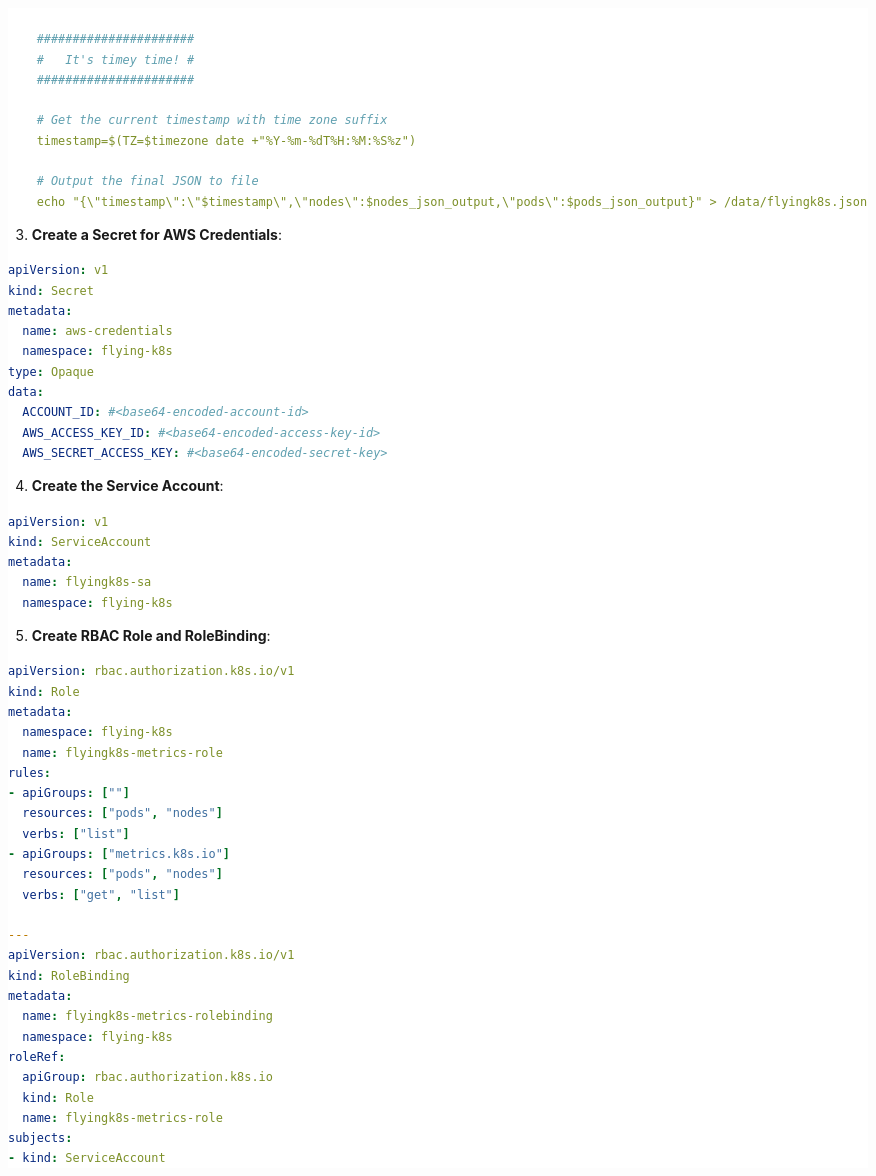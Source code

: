 ```yaml

    ######################
    #   It's timey time! #
    ######################

    # Get the current timestamp with time zone suffix
    timestamp=$(TZ=$timezone date +"%Y-%m-%dT%H:%M:%S%z")

    # Output the final JSON to file
    echo "{\"timestamp\":\"$timestamp\",\"nodes\":$nodes_json_output,\"pods\":$pods_json_output}" > /data/flyingk8s.json

```

3. **Create a Secret for AWS Credentials**:

```yaml
apiVersion: v1
kind: Secret
metadata:
  name: aws-credentials
  namespace: flying-k8s
type: Opaque
data:
  ACCOUNT_ID: #<base64-encoded-account-id>
  AWS_ACCESS_KEY_ID: #<base64-encoded-access-key-id>
  AWS_SECRET_ACCESS_KEY: #<base64-encoded-secret-key>
```

4. **Create the Service Account**:

```yaml
apiVersion: v1
kind: ServiceAccount
metadata:
  name: flyingk8s-sa
  namespace: flying-k8s
```

5. **Create RBAC Role and RoleBinding**:

```yaml
apiVersion: rbac.authorization.k8s.io/v1
kind: Role
metadata:
  namespace: flying-k8s
  name: flyingk8s-metrics-role
rules:
- apiGroups: [""]
  resources: ["pods", "nodes"]
  verbs: ["list"]
- apiGroups: ["metrics.k8s.io"]
  resources: ["pods", "nodes"]
  verbs: ["get", "list"]

---
apiVersion: rbac.authorization.k8s.io/v1
kind: RoleBinding
metadata:
  name: flyingk8s-metrics-rolebinding
  namespace: flying-k8s
roleRef:
  apiGroup: rbac.authorization.k8s.io
  kind: Role
  name: flyingk8s-metrics-role
subjects:
- kind: ServiceAccount
```